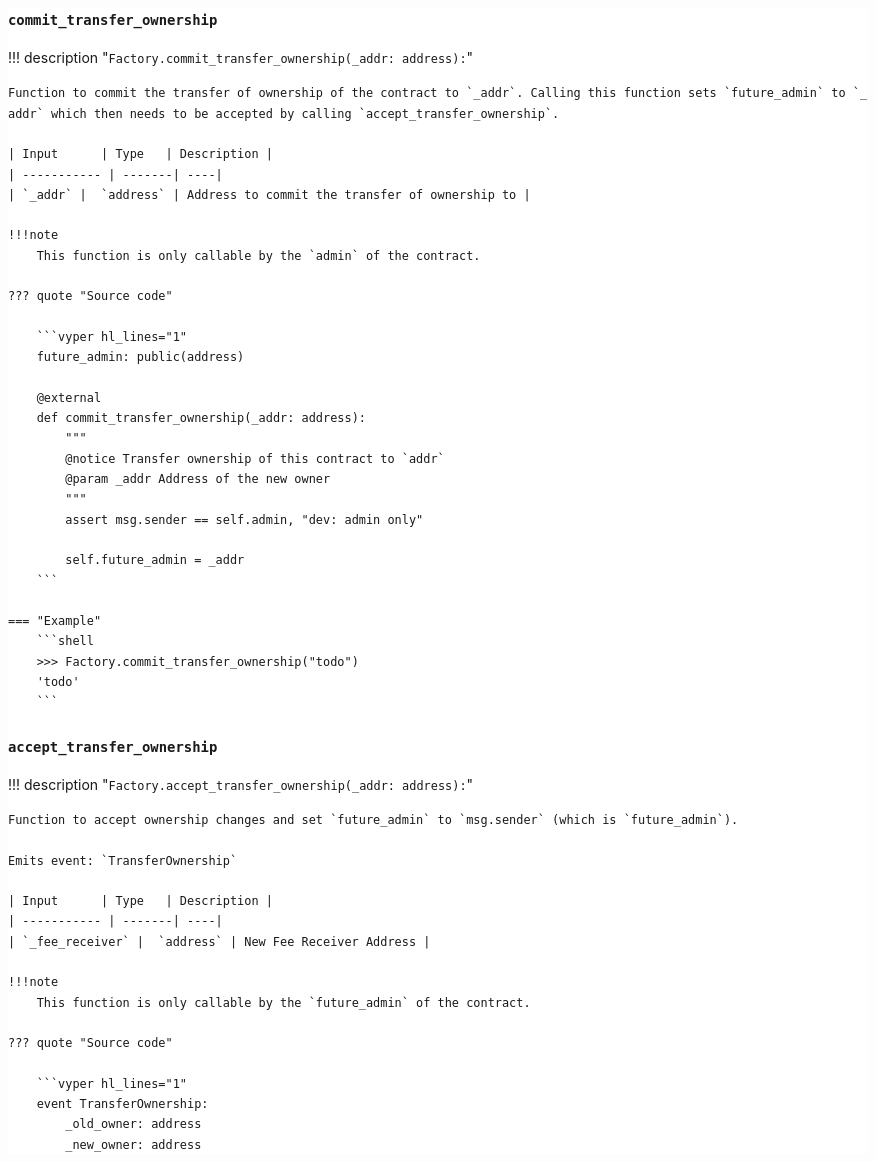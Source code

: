 
### `commit_transfer_ownership`
!!! description "`Factory.commit_transfer_ownership(_addr: address):`"

    Function to commit the transfer of ownership of the contract to `_addr`. Calling this function sets `future_admin` to `_addr` which then needs to be accepted by calling `accept_transfer_ownership`.

    | Input      | Type   | Description |
    | ----------- | -------| ----|
    | `_addr` |  `address` | Address to commit the transfer of ownership to |

    !!!note
        This function is only callable by the `admin` of the contract.

    ??? quote "Source code"

        ```vyper hl_lines="1"
        future_admin: public(address)    

        @external
        def commit_transfer_ownership(_addr: address):
            """
            @notice Transfer ownership of this contract to `addr`
            @param _addr Address of the new owner
            """
            assert msg.sender == self.admin, "dev: admin only"

            self.future_admin = _addr
        ```

    === "Example"
        ```shell
        >>> Factory.commit_transfer_ownership("todo")
        'todo'
        ```


### `accept_transfer_ownership`
!!! description "`Factory.accept_transfer_ownership(_addr: address):`"

    Function to accept ownership changes and set `future_admin` to `msg.sender` (which is `future_admin`).

    Emits event: `TransferOwnership`

    | Input      | Type   | Description |
    | ----------- | -------| ----|
    | `_fee_receiver` |  `address` | New Fee Receiver Address |

    !!!note
        This function is only callable by the `future_admin` of the contract.

    ??? quote "Source code"

        ```vyper hl_lines="1"
        event TransferOwnership:
            _old_owner: address
            _new_owner: address
